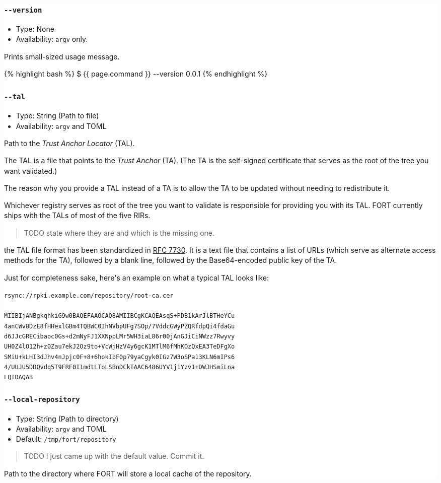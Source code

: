 ### `--version`

- Type: None
- Availability: `argv` only.

Prints small-sized usage message.

{% highlight bash %}
$ {{ page.command }} --version
0.0.1
{% endhighlight %}

### `--tal`

- Type: String (Path to file)
- Availability: `argv` and TOML

Path to the _Trust Anchor Locator_ (TAL).

The TAL is a file that points to the _Trust Anchor_ (TA). (The TA is the self-signed certificate that serves as the root of the tree you want validated.)

The reason why you provide a TAL instead of a TA is to allow the TA to be updated without needing to redistribute it.

Whichever registry serves as root of the tree you want to validate is responsible for providing you with its TAL. FORT currently ships with the TALs of most of the five RIRs.

> TODO state where they are and which is the missing one.

the TAL file format has been standardized in [RFC 7730](https://tools.ietf.org/html/rfc7730). It is a text file that contains a list of URLs (which serve as alternate access methods for the TA), followed by a blank line, followed by the Base64-encoded public key of the TA.

Just for completeness sake, here's an example on what a typical TAL looks like:

```
rsync://rpki.example.com/repository/root-ca.cer

MIIBIjANBgkqhkiG9w0BAQEFAAOCAQ8AMIIBCgKCAQEAsqS+PDB1kArJlBTHeYCu
4anCWv8DzE8fHHexlGBm4TQBWC0IhNVbpUFg7SOp/7VddcGWyPZQRfdpQi4fdaGu
d6JJcGRECibaoc0Gs+d2mNyFJ1XXNppLMr5WH3iaL86r00jAnGJiCiNWzz7Rwyvy
UH0Z4lO12h+z0Zau7ekJ2Oz9to+VcWjHzV4y6gcK1MTlM6fMhKOzQxEA3TeDFgXo
SMiU+kLHI3dJhv4nJpjc0F+8+6hokIbF0p79yaCgyk0IGz7W3oSPa13KLN6mIPs6
4/UUJU5DDQvdq5T9FRF0I1mdtLToLSBnDCkTAAC6486UYV1j1Yzv1+DWJHSmiLna
LQIDAQAB
```

### `--local-repository`

- Type: String (Path to directory)
- Availability: `argv` and TOML
- Default: `/tmp/fort/repository`

> TODO I just came up with the default value. Commit it.

Path to the directory where FORT will store a local cache of the repository.
